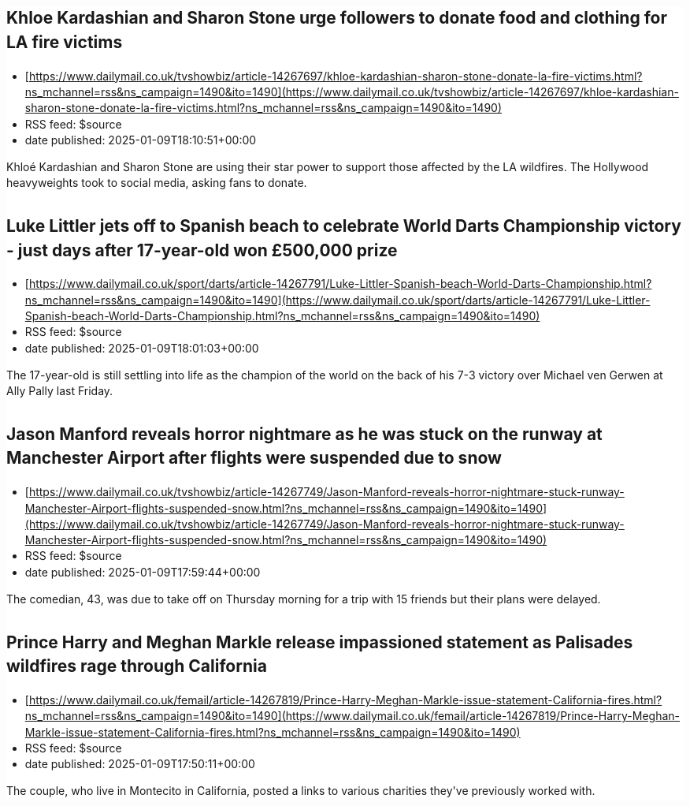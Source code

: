 ## Khloe Kardashian and Sharon Stone urge followers to donate food and clothing for LA fire victims
 - [https://www.dailymail.co.uk/tvshowbiz/article-14267697/khloe-kardashian-sharon-stone-donate-la-fire-victims.html?ns_mchannel=rss&ns_campaign=1490&ito=1490](https://www.dailymail.co.uk/tvshowbiz/article-14267697/khloe-kardashian-sharon-stone-donate-la-fire-victims.html?ns_mchannel=rss&ns_campaign=1490&ito=1490)
 - RSS feed: $source
 - date published: 2025-01-09T18:10:51+00:00

Khloé Kardashian and Sharon Stone are using their star power to support those affected by the LA wildfires. The Hollywood heavyweights took to social media, asking fans to donate.

## Luke Littler jets off to Spanish beach to celebrate World Darts Championship victory - just days after 17-year-old won £500,000 prize
 - [https://www.dailymail.co.uk/sport/darts/article-14267791/Luke-Littler-Spanish-beach-World-Darts-Championship.html?ns_mchannel=rss&ns_campaign=1490&ito=1490](https://www.dailymail.co.uk/sport/darts/article-14267791/Luke-Littler-Spanish-beach-World-Darts-Championship.html?ns_mchannel=rss&ns_campaign=1490&ito=1490)
 - RSS feed: $source
 - date published: 2025-01-09T18:01:03+00:00

The 17-year-old is still settling into life as the champion of the world on the back of his 7-3 victory over Michael ven Gerwen at Ally Pally last Friday.

## Jason Manford reveals horror nightmare as he was stuck on the runway at Manchester Airport after flights were suspended due to snow
 - [https://www.dailymail.co.uk/tvshowbiz/article-14267749/Jason-Manford-reveals-horror-nightmare-stuck-runway-Manchester-Airport-flights-suspended-snow.html?ns_mchannel=rss&ns_campaign=1490&ito=1490](https://www.dailymail.co.uk/tvshowbiz/article-14267749/Jason-Manford-reveals-horror-nightmare-stuck-runway-Manchester-Airport-flights-suspended-snow.html?ns_mchannel=rss&ns_campaign=1490&ito=1490)
 - RSS feed: $source
 - date published: 2025-01-09T17:59:44+00:00

The comedian, 43, was due to take off on Thursday morning for a trip with 15 friends but their plans were delayed.

## Prince Harry and Meghan Markle release impassioned statement as Palisades wildfires rage through California
 - [https://www.dailymail.co.uk/femail/article-14267819/Prince-Harry-Meghan-Markle-issue-statement-California-fires.html?ns_mchannel=rss&ns_campaign=1490&ito=1490](https://www.dailymail.co.uk/femail/article-14267819/Prince-Harry-Meghan-Markle-issue-statement-California-fires.html?ns_mchannel=rss&ns_campaign=1490&ito=1490)
 - RSS feed: $source
 - date published: 2025-01-09T17:50:11+00:00

The couple, who live in Montecito in California, posted a links to various charities they've previously worked with.
